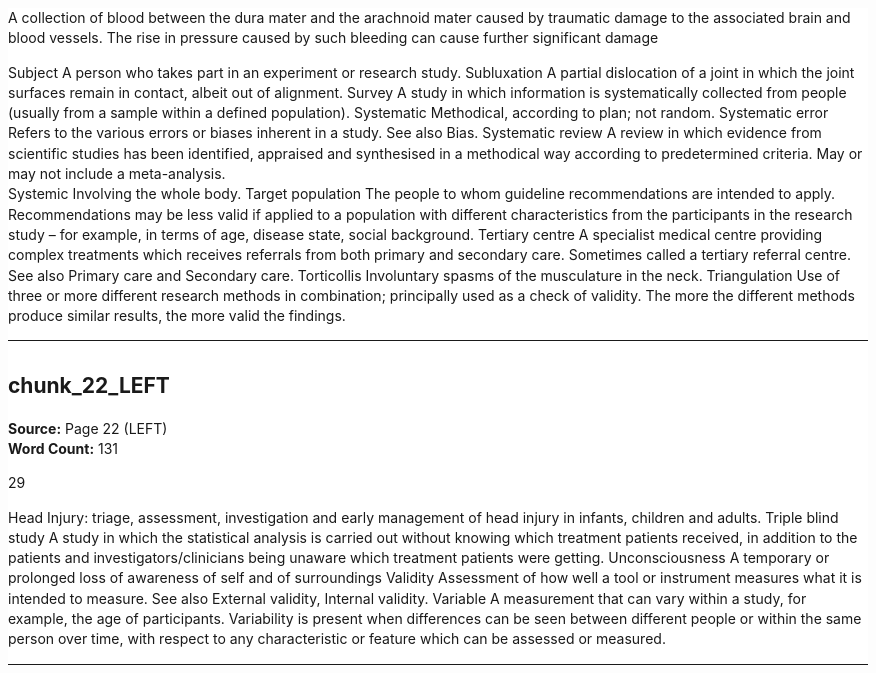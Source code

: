 A collection of blood between the dura mater and the arachnoid mater caused by 
traumatic damage to the associated brain and blood vessels. The rise in pressure 
caused by such bleeding can cause further significant damage 
 
Subject 
A person who takes part in an experiment or research study. 
Subluxation 
A partial dislocation of a joint in which the joint surfaces remain in contact, albeit out 
of alignment. 
Survey 
A study in which information is systematically collected from people (usually from a 
sample within a defined population). 
Systematic 
Methodical, according to plan; not random. 
Systematic error 
Refers to the various errors or biases inherent in a study. See also Bias. 
Systematic review 
A review in which evidence from scientific studies has been identified, appraised 
and synthesised in a methodical way according to predetermined criteria. May or 
may not include a meta-analysis.  
Systemic 
Involving the whole body. 
Target population 
The people to whom guideline recommendations are intended to apply. 
Recommendations may be less valid if applied to a population with different 
characteristics from the participants in the research study – for example, in terms of 
age, disease state, social background. 
Tertiary centre 
A specialist medical centre providing complex treatments which receives referrals 
from both primary and secondary care. Sometimes called a tertiary referral centre. 
See also Primary care and Secondary care. 
Torticollis 
Involuntary spasms of the musculature in the neck. 
Triangulation 
Use of three or more different research methods in combination; principally used as 
a check of validity. The more the different methods produce similar results, the more 
valid the findings.

---

## chunk_22_LEFT

**Source:** Page 22 (LEFT)  
**Word Count:** 131  

29
 
Head Injury: triage, assessment, investigation and early management of head injury in infants, children and adults. 
Triple blind study 
A study in which the statistical analysis is carried out without knowing which 
treatment patients received, in addition to the patients and investigators/clinicians 
being unaware which treatment patients were getting. 
Unconsciousness 
A temporary or prolonged loss of awareness of self and of surroundings 
Validity 
Assessment of how well a tool or instrument measures what it is intended to measure. 
See also External validity, Internal validity. 
Variable 
A measurement that can vary within a study, for example, the age of participants. 
Variability is present when differences can be seen between different people or 
within the same person over time, with respect to any characteristic or feature which 
can be assessed or measured.

---